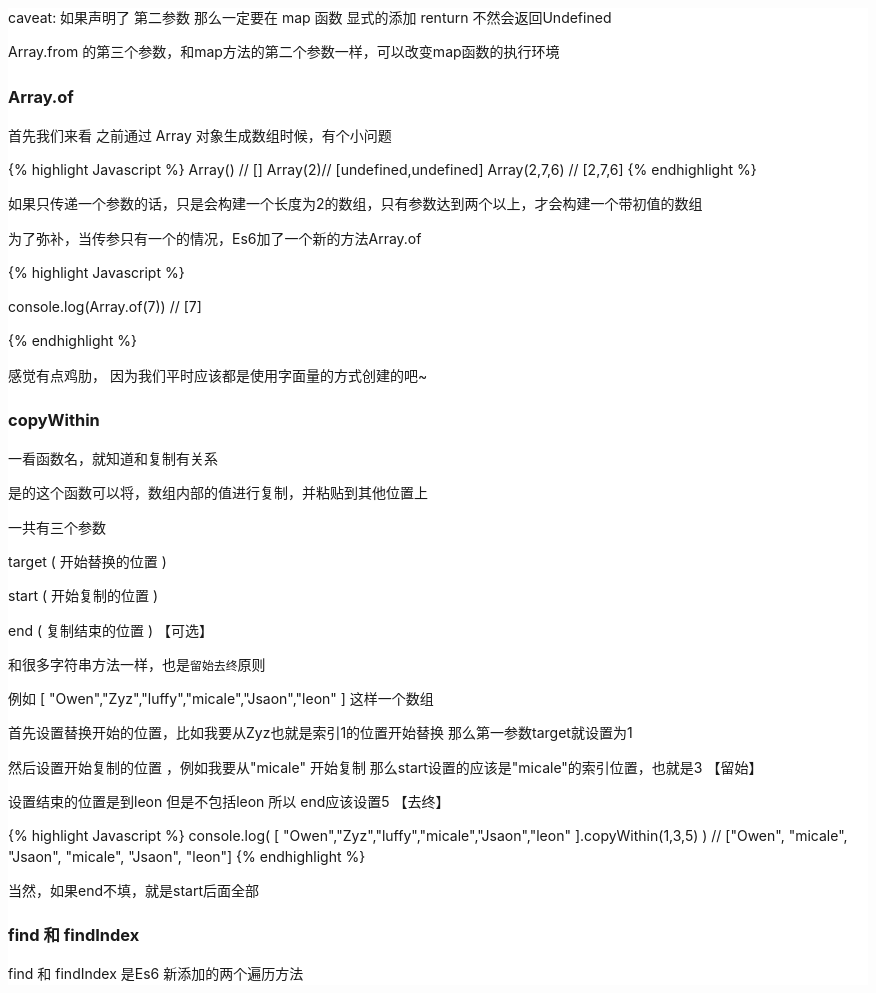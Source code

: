 caveat: 如果声明了 第二参数 那么一定要在 map 函数 显式的添加 renturn 不然会返回Undefined

Array.from 的第三个参数，和map方法的第二个参数一样，可以改变map函数的执行环境

### Array.of

首先我们来看 之前通过 Array 对象生成数组时候，有个小问题

{% highlight Javascript %}
Array() // []
Array(2)// [undefined,undefined]
Array(2,7,6) // [2,7,6]
{% endhighlight %}

如果只传递一个参数的话，只是会构建一个长度为2的数组，只有参数达到两个以上，才会构建一个带初值的数组

为了弥补，当传参只有一个的情况，Es6加了一个新的方法Array.of

{% highlight Javascript %}

console.log(Array.of(7)) // [7]

{% endhighlight %}

感觉有点鸡肋， 因为我们平时应该都是使用字面量的方式创建的吧~

### copyWithin

一看函数名，就知道和复制有关系

是的这个函数可以将，数组内部的值进行复制，并粘贴到其他位置上

一共有三个参数

target ( 开始替换的位置 )

start ( 开始复制的位置  )

end ( 复制结束的位置 ) 【可选】

和很多字符串方法一样，也是`留始去终`原则

例如 [ "Owen","Zyz","luffy","micale","Jsaon","leon" ] 这样一个数组

首先设置替换开始的位置，比如我要从Zyz也就是索引1的位置开始替换 那么第一参数target就设置为1

然后设置开始复制的位置 ，例如我要从"micale" 开始复制 那么start设置的应该是"micale"的索引位置，也就是3 【留始】

设置结束的位置是到leon 但是不包括leon 所以 end应该设置5 【去终】

{% highlight Javascript %}
console.log( [ "Owen","Zyz","luffy","micale","Jsaon","leon" ].copyWithin(1,3,5) )
//  ["Owen", "micale", "Jsaon", "micale", "Jsaon", "leon"]
{% endhighlight %}

当然，如果end不填，就是start后面全部

### find 和 findIndex

find 和 findIndex 是Es6 新添加的两个遍历方法
